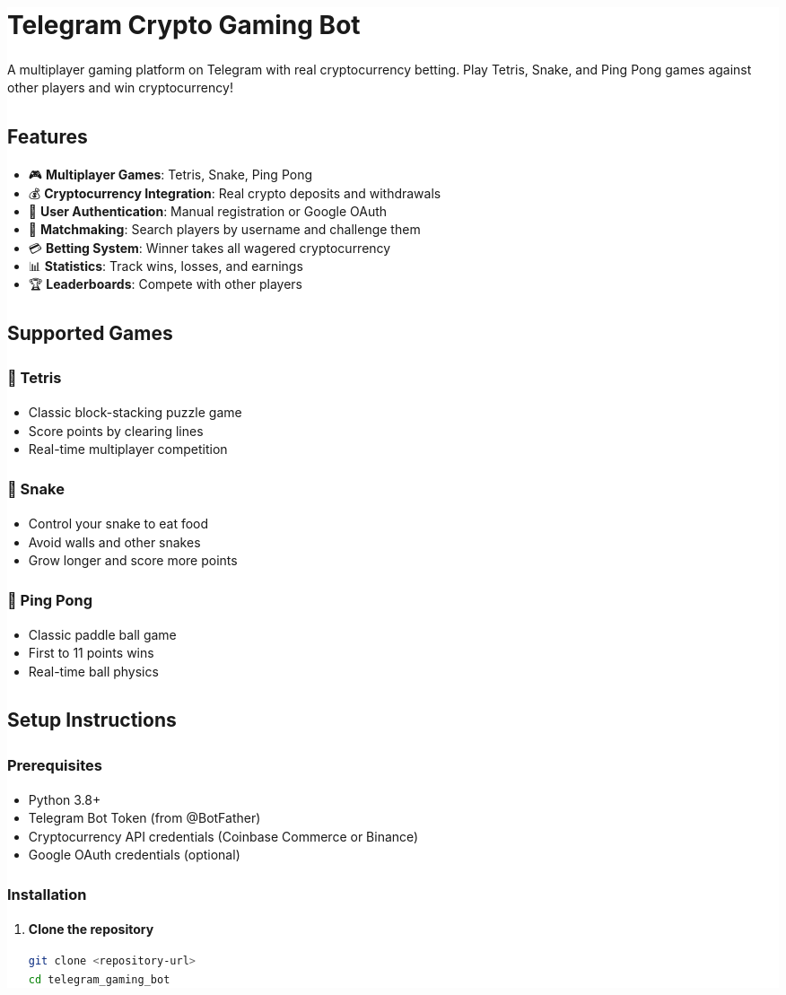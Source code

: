 # Telegram Crypto Gaming Bot

A multiplayer gaming platform on Telegram with real cryptocurrency betting. Play Tetris, Snake, and Ping Pong games against other players and win cryptocurrency!

## Features

- 🎮 **Multiplayer Games**: Tetris, Snake, Ping Pong
- 💰 **Cryptocurrency Integration**: Real crypto deposits and withdrawals
- 🔐 **User Authentication**: Manual registration or Google OAuth
- 🎯 **Matchmaking**: Search players by username and challenge them
- 💳 **Betting System**: Winner takes all wagered cryptocurrency
- 📊 **Statistics**: Track wins, losses, and earnings
- 🏆 **Leaderboards**: Compete with other players

## Supported Games

### 🧩 Tetris
- Classic block-stacking puzzle game
- Score points by clearing lines
- Real-time multiplayer competition

### 🐍 Snake
- Control your snake to eat food
- Avoid walls and other snakes
- Grow longer and score more points

### 🏓 Ping Pong
- Classic paddle ball game
- First to 11 points wins
- Real-time ball physics

## Setup Instructions

### Prerequisites
- Python 3.8+
- Telegram Bot Token (from @BotFather)
- Cryptocurrency API credentials (Coinbase Commerce or Binance)
- Google OAuth credentials (optional)

### Installation

1. **Clone the repository**
   ```bash
   git clone <repository-url>
   cd telegram_gaming_bot
   ```
